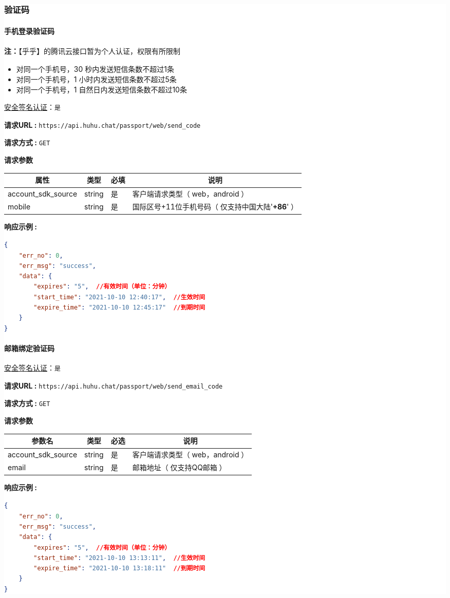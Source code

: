 
### 验证码

#### 手机登录验证码  
**注：**【乎乎】的腾讯云接口暂为个人认证，权限有所限制  
- 对同一个手机号，30 秒内发送短信条数不超过1条  
- 对同一个手机号，1 小时内发送短信条数不超过5条  
- 对同一个手机号，1 自然日内发送短信条数不超过10条  

[安全签名认证](#安全签名)：`是`

**请求URL :** `https://api.huhu.chat/passport/web/send_code`

**请求方式 :** `GET`

**请求参数**

| 属性 | 类型 | 必填 | 说明 |
| ------------------ | -- | ------ | --------------------|
| account_sdk_source | string | 是 | 客户端请求类型（ web，android ）|
| mobile | string | 是 | 国际区号+11位手机号码（ 仅支持中国大陆'**+86**' ）|

**响应示例 :**
```json
{
    "err_no": 0,
    "err_msg": "success",
    "data": {
        "expires": "5",  //有效时间（单位：分钟）
        "start_time": "2021-10-10 12:40:17",  //生效时间
        "expire_time": "2021-10-10 12:45:17"  //到期时间
    }
}
```

#### 邮箱绑定验证码

[安全签名认证](#安全签名)：`是`

**请求URL :** `https://api.huhu.chat/passport/web/send_email_code`

**请求方式 :** `GET`

**请求参数**

| 参数名 | 类型 | 必选 | 说明 |
| ------------------ | -- | ------ | --------------------|
| account_sdk_source | string | 是 | 客户端请求类型（ web，android ）|
| email | string | 是 | 邮箱地址（ 仅支持QQ邮箱 ） |

**响应示例 :**
```json
{
    "err_no": 0,
    "err_msg": "success",
    "data": {
        "expires": "5",  //有效时间（单位：分钟）
        "start_time": "2021-10-10 13:13:11",  //生效时间
        "expire_time": "2021-10-10 13:18:11"  //到期时间
    }
}
```
